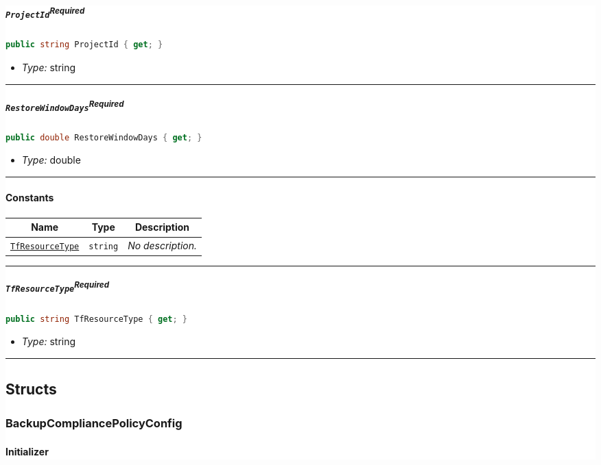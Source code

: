 
##### `ProjectId`<sup>Required</sup> <a name="ProjectId" id="@cdktf/provider-mongodbatlas.backupCompliancePolicy.BackupCompliancePolicy.property.projectId"></a>

```csharp
public string ProjectId { get; }
```

- *Type:* string

---

##### `RestoreWindowDays`<sup>Required</sup> <a name="RestoreWindowDays" id="@cdktf/provider-mongodbatlas.backupCompliancePolicy.BackupCompliancePolicy.property.restoreWindowDays"></a>

```csharp
public double RestoreWindowDays { get; }
```

- *Type:* double

---

#### Constants <a name="Constants" id="Constants"></a>

| **Name** | **Type** | **Description** |
| --- | --- | --- |
| <code><a href="#@cdktf/provider-mongodbatlas.backupCompliancePolicy.BackupCompliancePolicy.property.tfResourceType">TfResourceType</a></code> | <code>string</code> | *No description.* |

---

##### `TfResourceType`<sup>Required</sup> <a name="TfResourceType" id="@cdktf/provider-mongodbatlas.backupCompliancePolicy.BackupCompliancePolicy.property.tfResourceType"></a>

```csharp
public string TfResourceType { get; }
```

- *Type:* string

---

## Structs <a name="Structs" id="Structs"></a>

### BackupCompliancePolicyConfig <a name="BackupCompliancePolicyConfig" id="@cdktf/provider-mongodbatlas.backupCompliancePolicy.BackupCompliancePolicyConfig"></a>

#### Initializer <a name="Initializer" id="@cdktf/provider-mongodbatlas.backupCompliancePolicy.BackupCompliancePolicyConfig.Initializer"></a>
